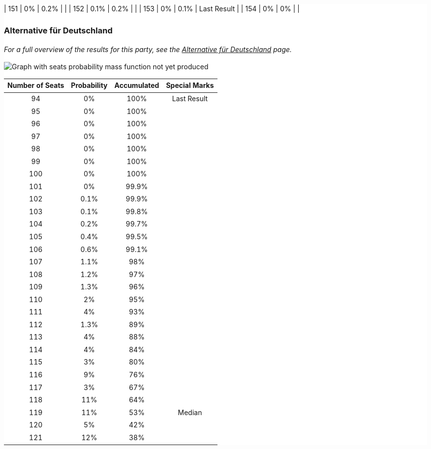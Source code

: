 | 151 | 0% | 0.2% |  |
| 152 | 0.1% | 0.2% |  |
| 153 | 0% | 0.1% | Last Result |
| 154 | 0% | 0% |  |

### Alternative für Deutschland

*For a full overview of the results for this party, see the [Alternative für Deutschland](party-alternativefürdeutschland.html) page.*

![Graph with seats probability mass function not yet produced](2018-06-20-Kantar-seats-pmf-alternativefürdeutschland.png "Seats Probability Mass Function")

| Number of Seats | Probability | Accumulated | Special Marks |
|:---------------:|:-----------:|:-----------:|:-------------:|
| 94 | 0% | 100% | Last Result |
| 95 | 0% | 100% |  |
| 96 | 0% | 100% |  |
| 97 | 0% | 100% |  |
| 98 | 0% | 100% |  |
| 99 | 0% | 100% |  |
| 100 | 0% | 100% |  |
| 101 | 0% | 99.9% |  |
| 102 | 0.1% | 99.9% |  |
| 103 | 0.1% | 99.8% |  |
| 104 | 0.2% | 99.7% |  |
| 105 | 0.4% | 99.5% |  |
| 106 | 0.6% | 99.1% |  |
| 107 | 1.1% | 98% |  |
| 108 | 1.2% | 97% |  |
| 109 | 1.3% | 96% |  |
| 110 | 2% | 95% |  |
| 111 | 4% | 93% |  |
| 112 | 1.3% | 89% |  |
| 113 | 4% | 88% |  |
| 114 | 4% | 84% |  |
| 115 | 3% | 80% |  |
| 116 | 9% | 76% |  |
| 117 | 3% | 67% |  |
| 118 | 11% | 64% |  |
| 119 | 11% | 53% | Median |
| 120 | 5% | 42% |  |
| 121 | 12% | 38% |  |